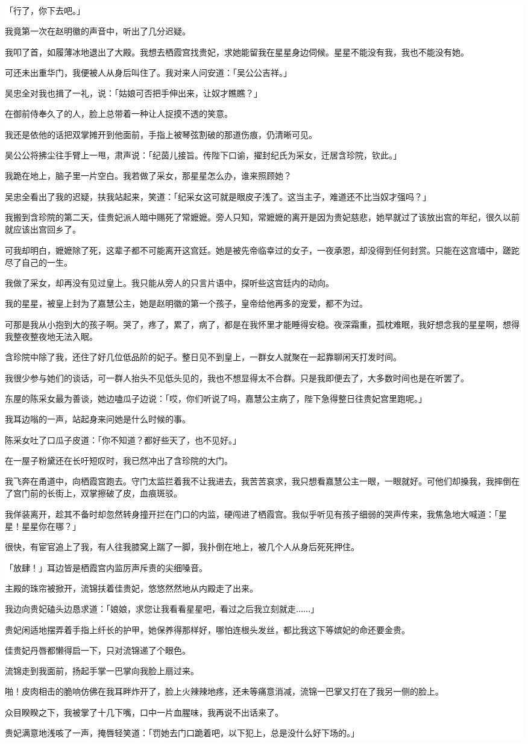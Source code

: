 「行了，你下去吧。」

我竟第一次在赵明徽的声音中，听出了几分迟疑。

我叩了首，如履薄冰地退出了大殿。我想去栖霞宫找贵妃，求她能留我在星星身边伺候。星星不能没有我，我也不能没有她。

可还未出重华门，我便被人从身后叫住了。我对来人问安道：「吴公公吉祥。」

吴忠全对我也揖了一礼，说：「姑娘可否把手伸出来，让奴才瞧瞧？」

在御前侍奉久了的人，脸上总带着一种让人捉摸不透的笑意。

我还是依他的话把双掌摊开到他面前，手指上被琴弦割破的那道伤痕，仍清晰可见。

吴公公将拂尘往手臂上一甩，肃声说：「纪茵儿接旨。传陛下口谕，擢封纪氏为采女，迁居含珍院，钦此。」

我跪在地上，脑子里一片空白。我若做了采女，那星星怎么办，谁来照顾她？

吴忠全看出了我的迟疑，扶我站起来，笑道：「纪采女这可就是眼皮子浅了。这当主子，难道还不比当奴才强吗？」

我搬到含珍院的第二天，佳贵妃派人暗中赐死了常嬷嬷。旁人只知，常嬷嬷的离开是因为贵妃慈悲，她早就过了该放出宫的年纪，很久以前就应该出宫回乡了。

可我却明白，嬷嬷除了死，这辈子都不可能离开这宫廷。她是被先帝临幸过的女子，一夜承恩，却没得到任何封赏。只能在这宫墙中，蹉跎尽了自己的一生。

我做了采女，却再没有见过皇上。我只能从旁人的只言片语中，探听些这宫廷内的动向。

我的星星，被皇上封为了嘉慧公主，她是赵明徽的第一个孩子，皇帝给他再多的宠爱，都不为过。

可那是我从小抱到大的孩子啊。哭了，疼了，累了，病了，都是在我怀里才能睡得安稳。夜深霜重，孤枕难眠，我好想念我的星星啊，想得我整夜整夜地无法入眠。

含珍院中除了我，还住了好几位低品阶的妃子。整日见不到皇上，一群女人就聚在一起靠聊闲天打发时间。

我很少参与她们的谈话，可一群人抬头不见低头见的，我也不想显得太不合群。只是我即便去了，大多数时间也是在听罢了。

东屋的陈采女最为善谈，她边嗑瓜子边说：「哎，你们听说了吗，嘉慧公主病了，陛下急得整日往贵妃宫里跑呢。」

我耳边嗡的一声，站起身来问她是什么时候的事。

陈采女吐了口瓜子皮道：「你不知道？都好些天了，也不见好。」

在一屋子粉黛还在长吁短叹时，我已然冲出了含珍院的大门。

我飞奔在甬道中，向栖霞宫跑去。守门太监拦着我不让我进去，我苦苦哀求，我只想看嘉慧公主一眼，一眼就好。可他们却搡我，我摔倒在了宫门前的长街上，双掌擦破了皮，血痕斑驳。

我佯装离开，趁其不备时却忽然转身撞开拦在门口的内监，硬闯进了栖霞宫。我似乎听见有孩子细弱的哭声传来，我焦急地大喊道：「星星！星星你在哪？」

很快，有宦官追上了我，有人往我膝窝上踹了一脚，我扑倒在地上，被几个人从身后死死押住。

「放肆！」耳边皆是栖霞宫内监厉声斥责的尖细嗓音。

主殿的珠帘被掀开，流锦扶着佳贵妃，悠悠然然地从内殿走了出来。

我边向贵妃磕头边恳求道：「娘娘，求您让我看看星星吧，看过之后我立刻就走……」

贵妃闲适地摆弄着手指上纤长的护甲，她保养得那样好，哪怕连根头发丝，都比我这下等嫔妃的命还要金贵。

佳贵妃丹唇都懒得启一下，只对流锦递了个眼色。

流锦走到我面前，扬起手掌一巴掌向我脸上扇过来。

啪！皮肉相击的脆响仿佛在我耳畔炸开了，脸上火辣辣地疼，还未等痛意消减，流锦一巴掌又打在了我另一侧的脸上。

众目睽睽之下，我被掌了十几下嘴，口中一片血腥味，我再说不出话来了。

贵妃满意地浅咳了一声，掩唇轻笑道：「罚她去门口跪着吧，以下犯上，总是没什么好下场的。」
